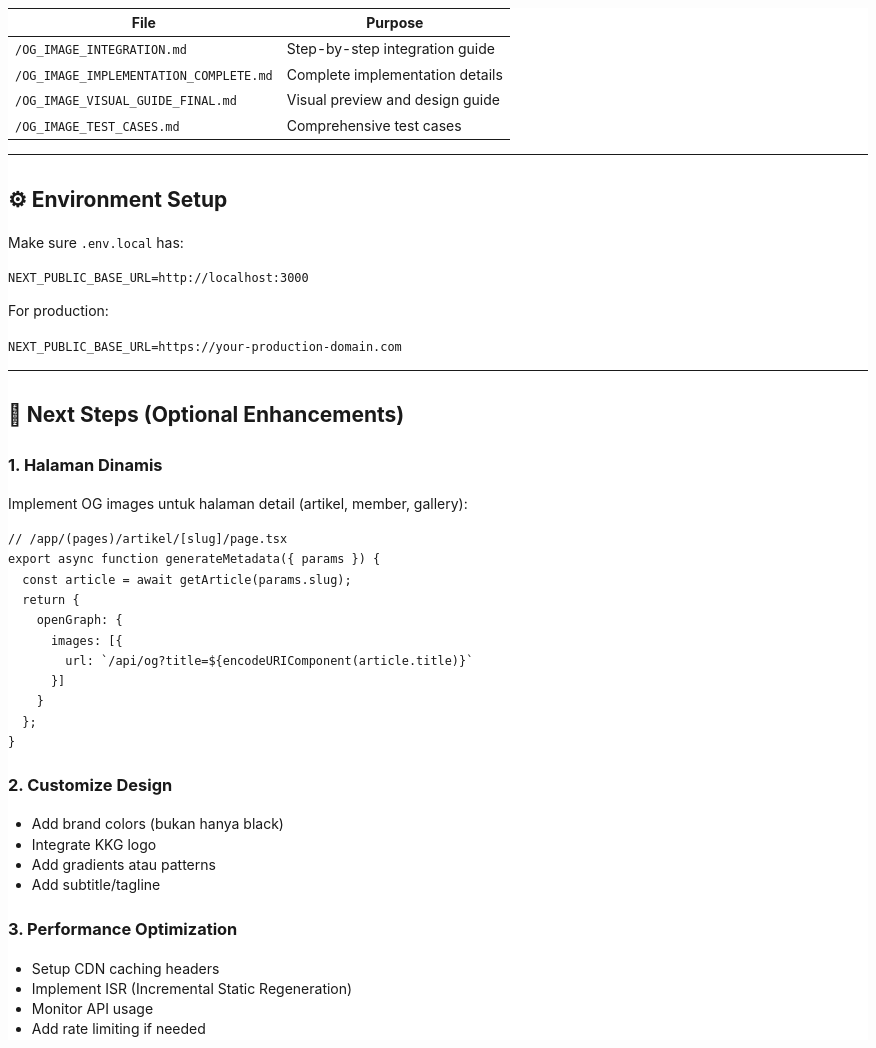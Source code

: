 | File | Purpose |
|------|---------|
| `/OG_IMAGE_INTEGRATION.md` | Step-by-step integration guide |
| `/OG_IMAGE_IMPLEMENTATION_COMPLETE.md` | Complete implementation details |
| `/OG_IMAGE_VISUAL_GUIDE_FINAL.md` | Visual preview and design guide |
| `/OG_IMAGE_TEST_CASES.md` | Comprehensive test cases |

---

## ⚙️ Environment Setup

Make sure `.env.local` has:
```env
NEXT_PUBLIC_BASE_URL=http://localhost:3000
```

For production:
```env
NEXT_PUBLIC_BASE_URL=https://your-production-domain.com
```

---

## 🚀 Next Steps (Optional Enhancements)

### 1. Halaman Dinamis
Implement OG images untuk halaman detail (artikel, member, gallery):

```tsx
// /app/(pages)/artikel/[slug]/page.tsx
export async function generateMetadata({ params }) {
  const article = await getArticle(params.slug);
  return {
    openGraph: {
      images: [{
        url: `/api/og?title=${encodeURIComponent(article.title)}`
      }]
    }
  };
}
```

### 2. Customize Design
- Add brand colors (bukan hanya black)
- Integrate KKG logo
- Add gradients atau patterns
- Add subtitle/tagline

### 3. Performance Optimization
- Setup CDN caching headers
- Implement ISR (Incremental Static Regeneration)
- Monitor API usage
- Add rate limiting if needed
